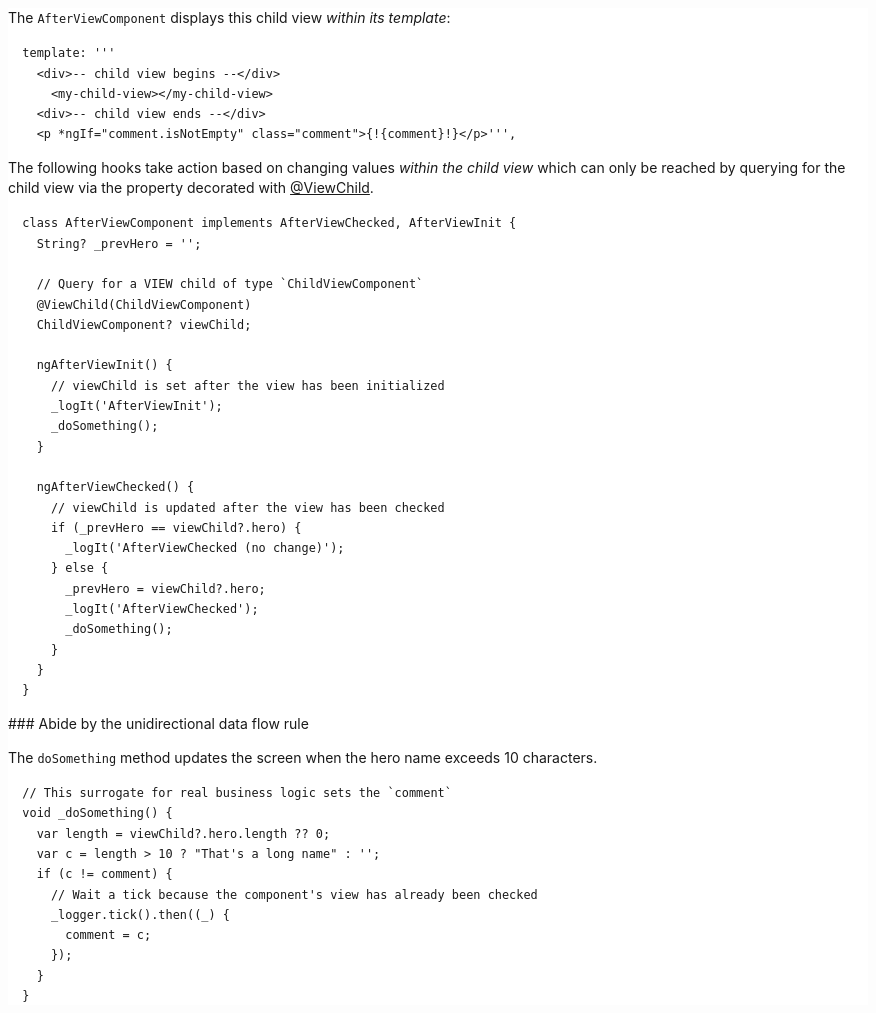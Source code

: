 The `AfterViewComponent` displays this child view *within its template*:

<?code-excerpt "lib/src/after_view_component.dart (template)" region="template" title?>
```
  template: '''
    <div>-- child view begins --</div>
      <my-child-view></my-child-view>
    <div>-- child view ends --</div>
    <p *ngIf="comment.isNotEmpty" class="comment">{!{comment}!}</p>''',
```

The following hooks take action based on changing values *within the child view*
which can only be reached by querying for the child view via the property decorated with
[@ViewChild]({{site.pub-api}}/angular/{{site.data.pkg-vers.angular.vers}}/angular/ViewChild-class.html).

<?code-excerpt "lib/src/after_view_component.dart (class excerpts)" region="hooks" plaster="none" title?>
```
  class AfterViewComponent implements AfterViewChecked, AfterViewInit {
    String? _prevHero = '';

    // Query for a VIEW child of type `ChildViewComponent`
    @ViewChild(ChildViewComponent)
    ChildViewComponent? viewChild;

    ngAfterViewInit() {
      // viewChild is set after the view has been initialized
      _logIt('AfterViewInit');
      _doSomething();
    }

    ngAfterViewChecked() {
      // viewChild is updated after the view has been checked
      if (_prevHero == viewChild?.hero) {
        _logIt('AfterViewChecked (no change)');
      } else {
        _prevHero = viewChild?.hero;
        _logIt('AfterViewChecked');
        _doSomething();
      }
    }
  }
```

<div id="wait-a-tick"></div>
### Abide by the unidirectional data flow rule

The `doSomething` method updates the screen when the hero name exceeds 10 characters.

<?code-excerpt "lib/src/after_view_component.dart (doSomething)" region="do-something" title?>
```
  // This surrogate for real business logic sets the `comment`
  void _doSomething() {
    var length = viewChild?.hero.length ?? 0;
    var c = length > 10 ? "That's a long name" : '';
    if (c != comment) {
      // Wait a tick because the component's view has already been checked
      _logger.tick().then((_) {
        comment = c;
      });
    }
  }
```
